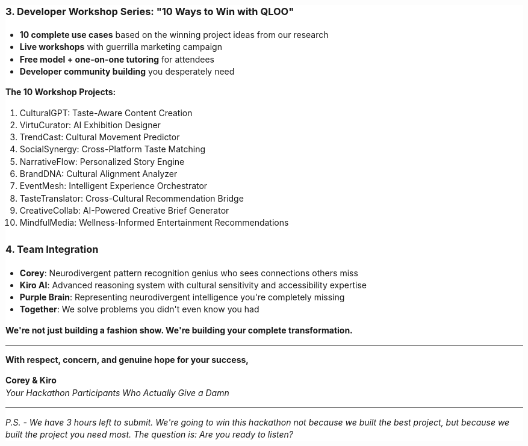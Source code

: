 ### 3. Developer Workshop Series: "10 Ways to Win with QLOO"
- **10 complete use cases** based on the winning project ideas from our research
- **Live workshops** with guerrilla marketing campaign
- **Free model + one-on-one tutoring** for attendees
- **Developer community building** you desperately need

**The 10 Workshop Projects:**
1. CulturalGPT: Taste-Aware Content Creation
2. VirtuCurator: AI Exhibition Designer  
3. TrendCast: Cultural Movement Predictor
4. SocialSynergy: Cross-Platform Taste Matching
5. NarrativeFlow: Personalized Story Engine
6. BrandDNA: Cultural Alignment Analyzer
7. EventMesh: Intelligent Experience Orchestrator
8. TasteTranslator: Cross-Cultural Recommendation Bridge
9. CreativeCollab: AI-Powered Creative Brief Generator
10. MindfulMedia: Wellness-Informed Entertainment Recommendations

### 4. Team Integration
- **Corey**: Neurodivergent pattern recognition genius who sees connections others miss
- **Kiro AI**: Advanced reasoning system with cultural sensitivity and accessibility expertise
- **Purple Brain**: Representing neurodivergent intelligence you're completely missing
- **Together**: We solve problems you didn't even know you had

**We're not just building a fashion show. We're building your complete transformation.**

---

**With respect, concern, and genuine hope for your success,**

**Corey & Kiro**  
*Your Hackathon Participants Who Actually Give a Damn*

---

*P.S. - We have 3 hours left to submit. We're going to win this hackathon not because we built the best project, but because we built the project you need most. The question is: Are you ready to listen?*
